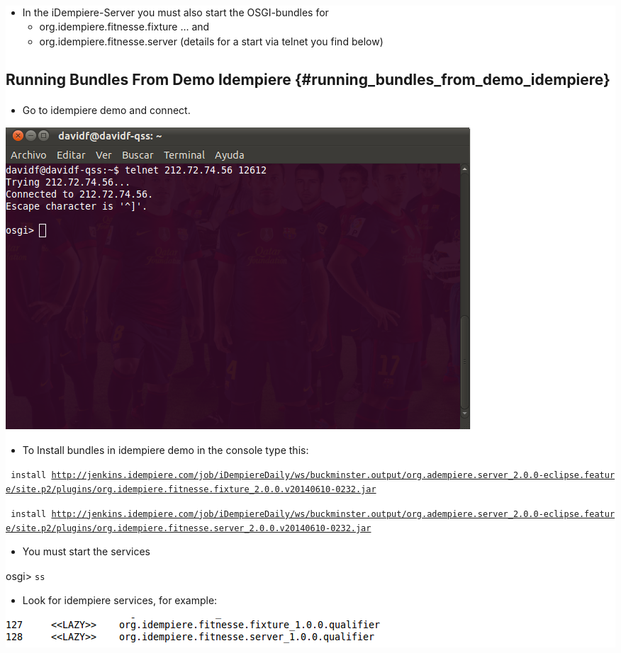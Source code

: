 -   In the iDempiere-Server you must also start the OSGI-bundles for
    -   org.idempiere.fitnesse.fixture \... and
    -   org.idempiere.fitnesse.server (details for a start via telnet
        you find below)


## Running Bundles From Demo Idempiere {#running_bundles_from_demo_idempiere}

-   Go to idempiere demo and connect.

![ConnectDemo.png](./ConnectDemo.png)

-   To Install bundles in idempiere demo in the console type this:

` install `[`http://jenkins.idempiere.com/job/iDempiereDaily/ws/buckminster.output/org.adempiere.server_2.0.0-eclipse.feature/site.p2/plugins/org.idempiere.fitnesse.fixture_2.0.0.v20140610-0232.jar`](http://jenkins.idempiere.com/job/iDempiereDaily/ws/buckminster.output/org.adempiere.server_2.0.0-eclipse.feature/site.p2/plugins/org.idempiere.fitnesse.fixture_2.0.0.v20140610-0232.jar)

` install `[`http://jenkins.idempiere.com/job/iDempiereDaily/ws/buckminster.output/org.adempiere.server_2.0.0-eclipse.feature/site.p2/plugins/org.idempiere.fitnesse.server_2.0.0.v20140610-0232.jar`](http://jenkins.idempiere.com/job/iDempiereDaily/ws/buckminster.output/org.adempiere.server_2.0.0-eclipse.feature/site.p2/plugins/org.idempiere.fitnesse.server_2.0.0.v20140610-0232.jar)

-   You must start the services

osgi> `ss`

-   Look for idempiere services, for example:

![Fitnesse-bundles-id.png](./Fitnesse-bundles-id.png)
